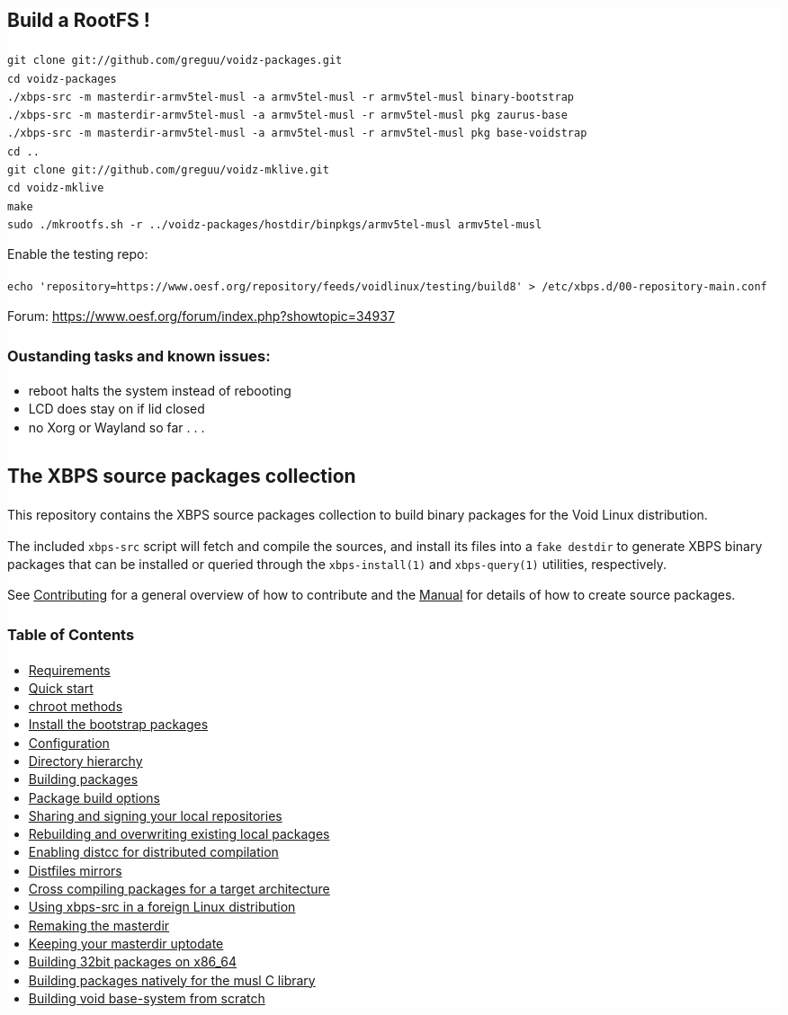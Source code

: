 ## Build a RootFS !
```
git clone git://github.com/greguu/voidz-packages.git
cd voidz-packages
./xbps-src -m masterdir-armv5tel-musl -a armv5tel-musl -r armv5tel-musl binary-bootstrap
./xbps-src -m masterdir-armv5tel-musl -a armv5tel-musl -r armv5tel-musl pkg zaurus-base
./xbps-src -m masterdir-armv5tel-musl -a armv5tel-musl -r armv5tel-musl pkg base-voidstrap
cd ..
git clone git://github.com/greguu/voidz-mklive.git
cd voidz-mklive
make
sudo ./mkrootfs.sh -r ../voidz-packages/hostdir/binpkgs/armv5tel-musl armv5tel-musl
```

Enable the testing repo:

```
echo 'repository=https://www.oesf.org/repository/feeds/voidlinux/testing/build8' > /etc/xbps.d/00-repository-main.conf
```

Forum: https://www.oesf.org/forum/index.php?showtopic=34937

### Oustanding tasks and known issues:

- reboot halts the system instead of rebooting
- LCD does stay on if lid closed
- no Xorg or Wayland so far
.
.
.


## The XBPS source packages collection

This repository contains the XBPS source packages collection to build binary packages
for the Void Linux distribution.

The included `xbps-src` script will fetch and compile the sources, and install its
files into a `fake destdir` to generate XBPS binary packages that can be installed
or queried through the `xbps-install(1)` and `xbps-query(1)` utilities, respectively.

See [Contributing](./CONTRIBUTING.md) for a general overview of how to contribute and the
[Manual](./Manual.md) for details of how to create source packages.

### Table of Contents

- [Requirements](#requirements)
- [Quick start](#quick-start)
- [chroot methods](#chroot-methods)
- [Install the bootstrap packages](#install-bootstrap)
- [Configuration](#configuration)
- [Directory hierarchy](#directory-hierarchy)
- [Building packages](#building-packages)
- [Package build options](#build-options)
- [Sharing and signing your local repositories](#sharing-and-signing)
- [Rebuilding and overwriting existing local packages](#rebuilding)
- [Enabling distcc for distributed compilation](#distcc)
- [Distfiles mirrors](#distfiles-mirrors)
- [Cross compiling packages for a target architecture](#cross-compiling)
- [Using xbps-src in a foreign Linux distribution](#foreign)
- [Remaking the masterdir](#remaking-masterdir)
- [Keeping your masterdir uptodate](#updating-masterdir)
- [Building 32bit packages on x86_64](#building-32bit)
- [Building packages natively for the musl C library](#building-for-musl)
- [Building void base-system from scratch](#building-base-system)
